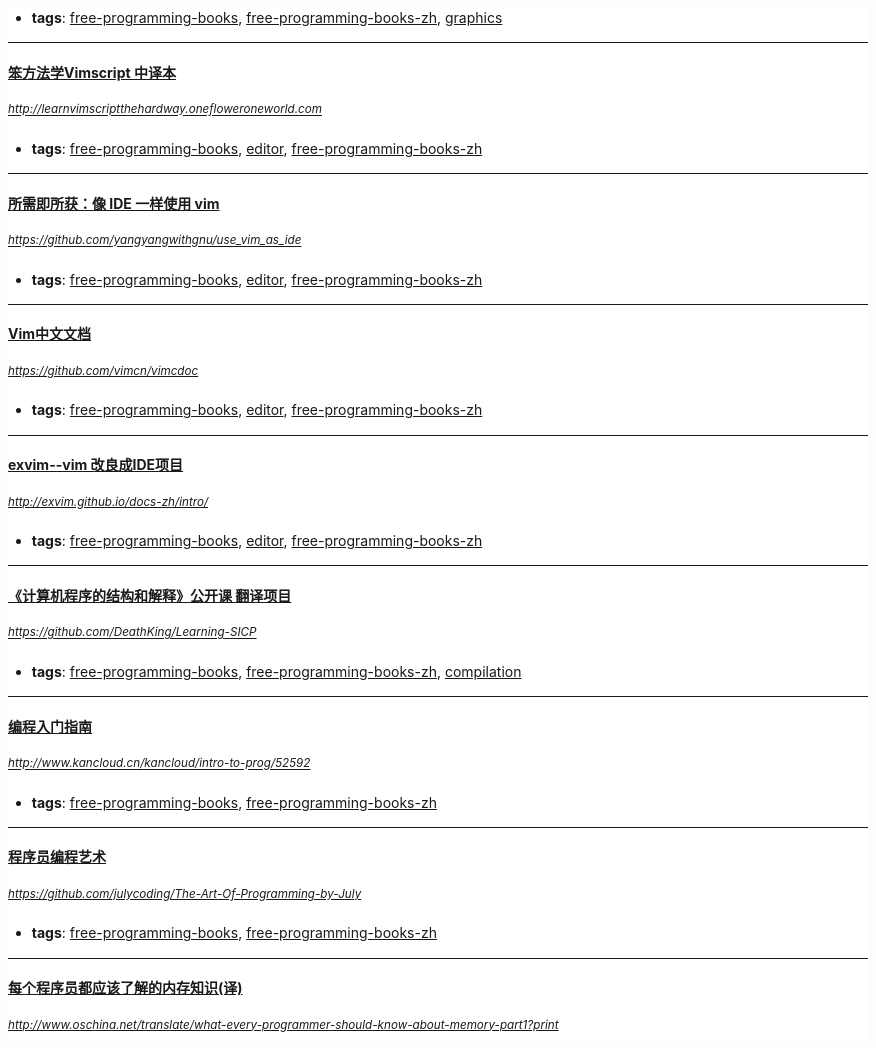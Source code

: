 * **tags**: [free-programming-books](../tagged/free-programming-books.md), [free-programming-books-zh](../tagged/free-programming-books-zh.md), [graphics](../tagged/graphics.md)
---
#### [笨方法学Vimscript 中译本](http://learnvimscriptthehardway.onefloweroneworld.com)
_<sup>http://learnvimscriptthehardway.onefloweroneworld.com</sup>_

* **tags**: [free-programming-books](../tagged/free-programming-books.md), [editor](../tagged/editor.md), [free-programming-books-zh](../tagged/free-programming-books-zh.md)
---
#### [所需即所获：像 IDE 一样使用 vim](https://github.com/yangyangwithgnu/use_vim_as_ide)
_<sup>https://github.com/yangyangwithgnu/use_vim_as_ide</sup>_

* **tags**: [free-programming-books](../tagged/free-programming-books.md), [editor](../tagged/editor.md), [free-programming-books-zh](../tagged/free-programming-books-zh.md)
---
#### [Vim中文文档](https://github.com/vimcn/vimcdoc)
_<sup>https://github.com/vimcn/vimcdoc</sup>_

* **tags**: [free-programming-books](../tagged/free-programming-books.md), [editor](../tagged/editor.md), [free-programming-books-zh](../tagged/free-programming-books-zh.md)
---
#### [exvim--vim 改良成IDE项目](http://exvim.github.io/docs-zh/intro/)
_<sup>http://exvim.github.io/docs-zh/intro/</sup>_

* **tags**: [free-programming-books](../tagged/free-programming-books.md), [editor](../tagged/editor.md), [free-programming-books-zh](../tagged/free-programming-books-zh.md)
---
#### [《计算机程序的结构和解释》公开课 翻译项目](https://github.com/DeathKing/Learning-SICP)
_<sup>https://github.com/DeathKing/Learning-SICP</sup>_

* **tags**: [free-programming-books](../tagged/free-programming-books.md), [free-programming-books-zh](../tagged/free-programming-books-zh.md), [compilation](../tagged/compilation.md)
---
#### [编程入门指南](http://www.kancloud.cn/kancloud/intro-to-prog/52592)
_<sup>http://www.kancloud.cn/kancloud/intro-to-prog/52592</sup>_

* **tags**: [free-programming-books](../tagged/free-programming-books.md), [free-programming-books-zh](../tagged/free-programming-books-zh.md)
---
#### [程序员编程艺术](https://github.com/julycoding/The-Art-Of-Programming-by-July)
_<sup>https://github.com/julycoding/The-Art-Of-Programming-by-July</sup>_

* **tags**: [free-programming-books](../tagged/free-programming-books.md), [free-programming-books-zh](../tagged/free-programming-books-zh.md)
---
#### [每个程序员都应该了解的内存知识(译)](http://www.oschina.net/translate/what-every-programmer-should-know-about-memory-part1?print)
_<sup>http://www.oschina.net/translate/what-every-programmer-should-know-about-memory-part1?print</sup>_
